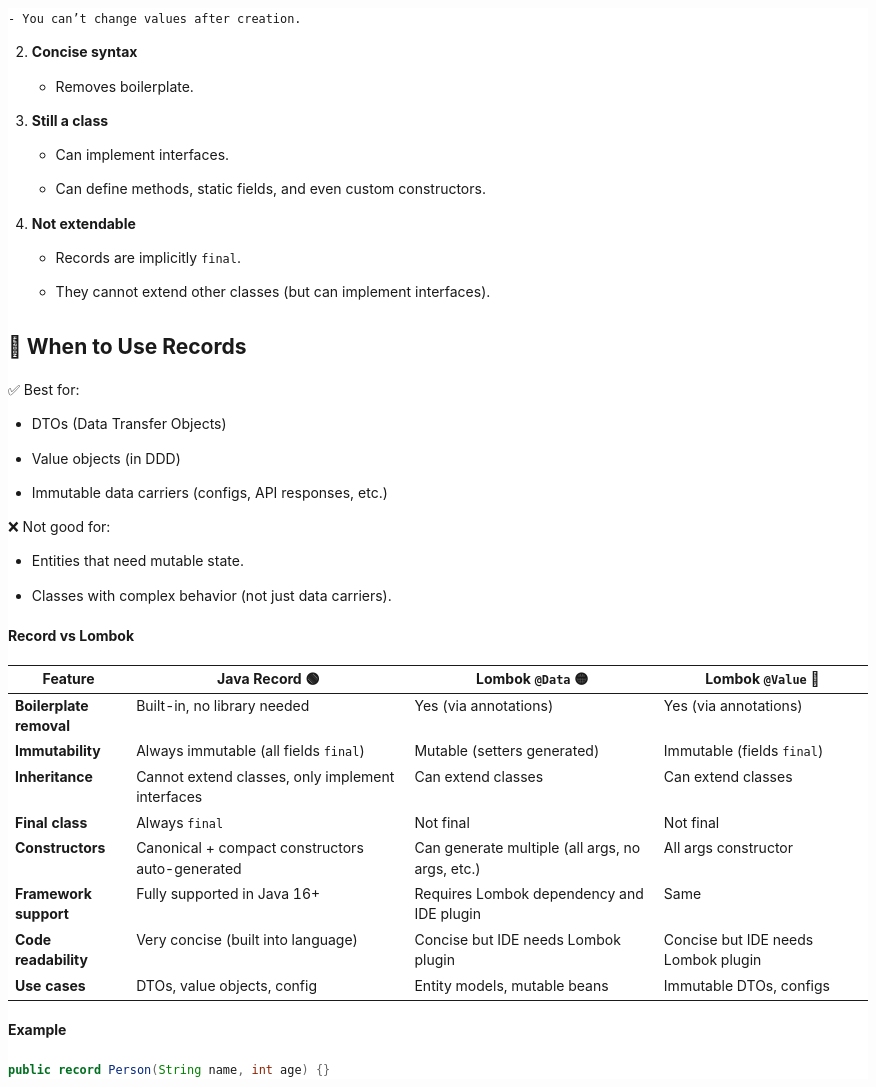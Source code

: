     - You can’t change values after creation.
        
2. **Concise syntax**
    
    - Removes boilerplate.
        
3. **Still a class**
    
    - Can implement interfaces.
        
    - Can define methods, static fields, and even custom constructors.
        
4. **Not extendable**
    
    - Records are implicitly `final`.
        
    - They cannot extend other classes (but can implement interfaces).



## 🔹 When to Use Records

✅ Best for:

- DTOs (Data Transfer Objects)
    
- Value objects (in DDD)
    
- Immutable data carriers (configs, API responses, etc.)
    

❌ Not good for:

- Entities that need mutable state.
    
- Classes with complex behavior (not just data carriers).



#### Record vs Lombok 

|Feature|**Java Record** 🟢|**Lombok `@Data`** 🟡|**Lombok `@Value`** 🔵|
|---|---|---|---|
|**Boilerplate removal**|Built-in, no library needed|Yes (via annotations)|Yes (via annotations)|
|**Immutability**|Always immutable (all fields `final`)|Mutable (setters generated)|Immutable (fields `final`)|
|**Inheritance**|Cannot extend classes, only implement interfaces|Can extend classes|Can extend classes|
|**Final class**|Always `final`|Not final|Not final|
|**Constructors**|Canonical + compact constructors auto-generated|Can generate multiple (all args, no args, etc.)|All args constructor|
|**Framework support**|Fully supported in Java 16+|Requires Lombok dependency and IDE plugin|Same|
|**Code readability**|Very concise (built into language)|Concise but IDE needs Lombok plugin|Concise but IDE needs Lombok plugin|
|**Use cases**|DTOs, value objects, config|Entity models, mutable beans|Immutable DTOs, configs|

#### Example
```java
public record Person(String name, int age) {}
```
